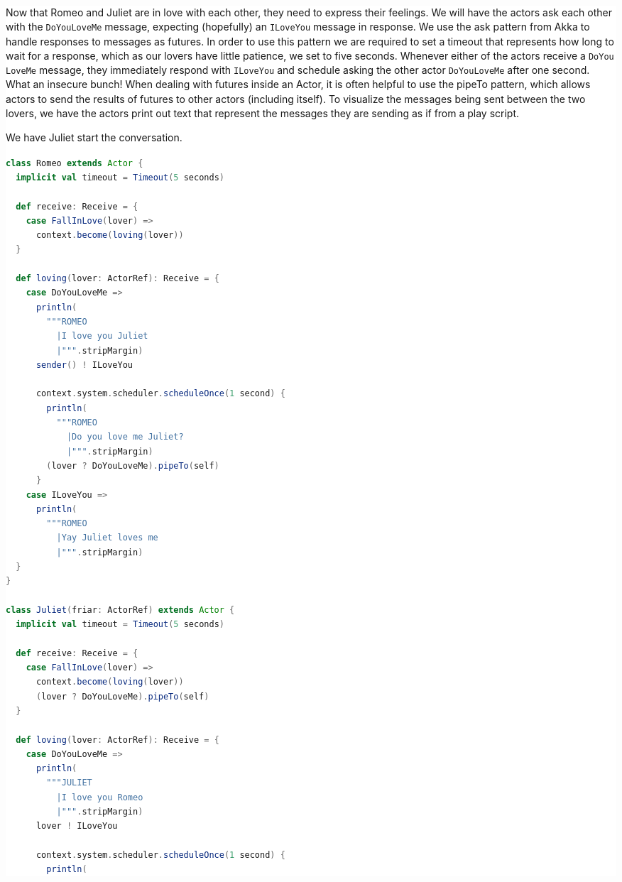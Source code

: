 Now that Romeo and Juliet are in love with each other, they need to express their feelings. We will have the actors ask each other with the `DoYouLoveMe` message, expecting (hopefully) an `ILoveYou` message in response. We use the ask pattern from Akka to handle responses to messages as futures. In order to use this pattern we are required to set a timeout that represents how long to wait for a response, which as our lovers have little patience, we set to five seconds. Whenever either of the actors receive a `DoYouLoveMe` message, they immediately respond with `ILoveYou` and schedule asking the other actor `DoYouLoveMe` after one second. What an insecure bunch! When dealing with futures inside an Actor, it is often helpful to use the pipeTo pattern, which allows actors to send the results of futures to other actors (including itself). To visualize the messages being sent between the two lovers, we have the actors print out text that represent the messages they are sending as if from a play script.

We have Juliet start the conversation.

```scala
class Romeo extends Actor {
  implicit val timeout = Timeout(5 seconds)

  def receive: Receive = {
    case FallInLove(lover) =>
      context.become(loving(lover))
  }

  def loving(lover: ActorRef): Receive = {
    case DoYouLoveMe =>
      println(
        """ROMEO
          |I love you Juliet
          |""".stripMargin)
      sender() ! ILoveYou

      context.system.scheduler.scheduleOnce(1 second) {
        println(
          """ROMEO
            |Do you love me Juliet?
            |""".stripMargin)
        (lover ? DoYouLoveMe).pipeTo(self)
      }
    case ILoveYou =>
      println(
        """ROMEO
          |Yay Juliet loves me
          |""".stripMargin)
  }
}

class Juliet(friar: ActorRef) extends Actor {
  implicit val timeout = Timeout(5 seconds)

  def receive: Receive = {
    case FallInLove(lover) =>
      context.become(loving(lover))
      (lover ? DoYouLoveMe).pipeTo(self)
  }

  def loving(lover: ActorRef): Receive = {
    case DoYouLoveMe =>
      println(
        """JULIET
          |I love you Romeo
          |""".stripMargin)
      lover ! ILoveYou

      context.system.scheduler.scheduleOnce(1 second) {
        println(
```